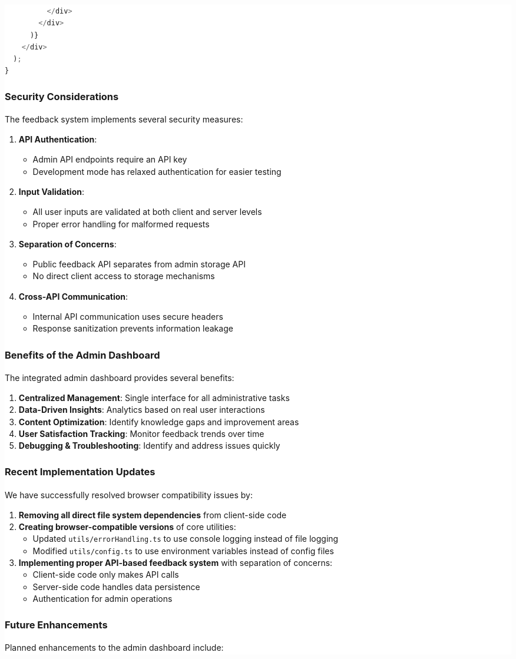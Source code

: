 ```typescript
          </div>
        </div>
      )}
    </div>
  );
}
```

### Security Considerations

The feedback system implements several security measures:

1. **API Authentication**:
   - Admin API endpoints require an API key
   - Development mode has relaxed authentication for easier testing

2. **Input Validation**:
   - All user inputs are validated at both client and server levels
   - Proper error handling for malformed requests

3. **Separation of Concerns**:
   - Public feedback API separates from admin storage API
   - No direct client access to storage mechanisms

4. **Cross-API Communication**:
   - Internal API communication uses secure headers
   - Response sanitization prevents information leakage

### Benefits of the Admin Dashboard

The integrated admin dashboard provides several benefits:

1. **Centralized Management**: Single interface for all administrative tasks
2. **Data-Driven Insights**: Analytics based on real user interactions
3. **Content Optimization**: Identify knowledge gaps and improvement areas
4. **User Satisfaction Tracking**: Monitor feedback trends over time
5. **Debugging & Troubleshooting**: Identify and address issues quickly

### Recent Implementation Updates

We have successfully resolved browser compatibility issues by:

1. **Removing all direct file system dependencies** from client-side code
2. **Creating browser-compatible versions** of core utilities:
   - Updated `utils/errorHandling.ts` to use console logging instead of file logging
   - Modified `utils/config.ts` to use environment variables instead of config files
3. **Implementing proper API-based feedback system** with separation of concerns:
   - Client-side code only makes API calls
   - Server-side code handles data persistence
   - Authentication for admin operations

### Future Enhancements

Planned enhancements to the admin dashboard include:
